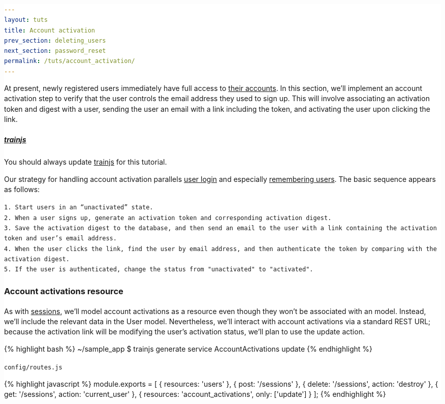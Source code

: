```yaml
---
layout: tuts
title: Account activation
prev_section: deleting_users
next_section: password_reset
permalink: /tuts/account_activation/
---
```


At present, newly registered users immediately have full access to [their accounts](https://nodeontrain.xyz/tuts/successful_signups). In this section, we’ll implement an account activation step to verify that the user controls the email address they used to sign up. This will involve associating an activation token and digest with a user, sending the user an email with a link including the token, and activating the user upon clicking the link.

<div class="note info">
  <h5><a href="https://nodeontrain.xyz">trainjs</a></h5>
  <p>
	You should always update <a href="https://nodeontrain.xyz">trainjs</a> for this tutorial.
  </p>
</div>

Our strategy for handling account activation parallels [user login](https://nodeontrain.xyz/tuts/logging_in/) and especially [remembering users](https://nodeontrain.xyz/tuts/logging_in/). The basic sequence appears as follows:

	1. Start users in an “unactivated” state.
	2. When a user signs up, generate an activation token and corresponding activation digest.
	3. Save the activation digest to the database, and then send an email to the user with a link containing the activation token and user’s email address.
	4. When the user clicks the link, find the user by email address, and then authenticate the token by comparing with the activation digest.
	5. If the user is authenticated, change the status from "unactivated" to "activated".

### Account activations resource

As with [sessions](https://nodeontrain.xyz/tuts/sessions/), we’ll model account activations as a resource even though they won’t be associated with an model. Instead, we’ll include the relevant data in the User model. Nevertheless, we’ll interact with account activations via a standard REST URL; because the activation link will be modifying the user’s activation status, we’ll plan to use the update action.

{% highlight bash %}
~/sample_app $ trainjs generate service AccountActivations update
{% endhighlight %}

`config/routes.js`

{% highlight javascript %}
module.exports = [
	{ resources: 'users' },
	{ post: '/sessions' },
	{ delete: '/sessions', action: 'destroy' },
	{ get: '/sessions', action: 'current_user' },
	{ resources: 'account_activations', only: ['update'] }
];
{% endhighlight %}
